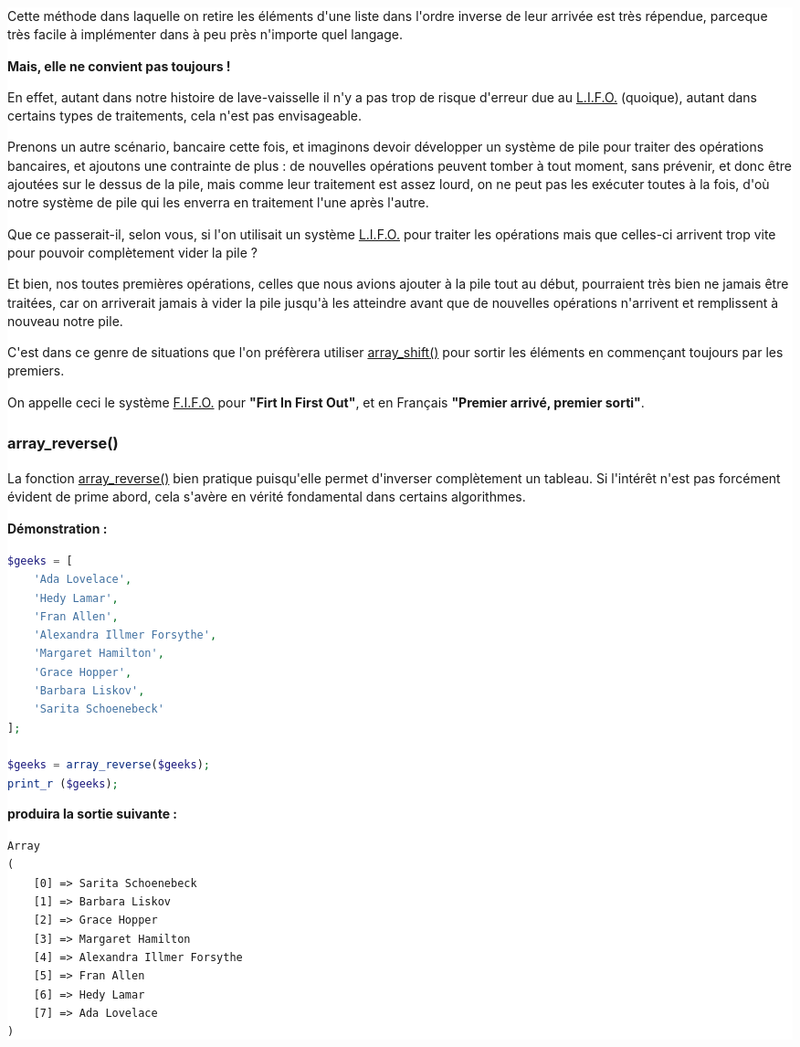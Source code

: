 Cette méthode dans laquelle on retire les éléments d'une liste dans l'ordre inverse de leur arrivée est très répendue, parceque très facile à implémenter dans à peu près n'importe quel langage.

**Mais, elle ne convient pas toujours !**

En effet, autant dans notre histoire de lave-vaisselle il n'y a pas trop de risque d'erreur due au [L.I.F.O.](https://fr.wikipedia.org/wiki/Last_in,_first_out) (quoique), autant dans certains types de traitements, cela n'est pas envisageable.

Prenons un autre scénario, bancaire cette fois, et imaginons devoir développer un système de pile pour traiter des opérations bancaires, et ajoutons une contrainte de plus : de nouvelles opérations peuvent tomber à tout moment, sans prévenir, et donc être ajoutées sur le dessus de la pile, mais comme leur traitement est assez lourd, on ne peut pas les exécuter toutes à la fois, d'où notre système de pile qui les enverra en traitement l'une après l'autre.

Que ce passerait-il, selon vous, si l'on utilisait un système [L.I.F.O.](https://fr.wikipedia.org/wiki/Last_in,_first_out) pour traiter les opérations mais que celles-ci arrivent trop vite pour pouvoir complètement vider la pile ?

Et bien, nos toutes premières opérations, celles que nous avions ajouter à la pile tout au début, pourraient très bien ne jamais être traitées, car on arriverait jamais à vider la pile jusqu'à les atteindre avant que de nouvelles opérations n'arrivent et remplissent à nouveau notre pile.

C'est dans ce genre de situations que l'on préfèrera utiliser [array_shift()](https://www.php.net/manual/fr/function.array-shift.php) pour sortir les éléments en commençant toujours par les premiers.

On appelle ceci le système [F.I.F.O.](https://fr.wikipedia.org/wiki/File_(structure_de_donn%C3%A9es)) pour  **"Firt In First Out"**, et en Français **"Premier arrivé, premier sorti"**. 

### array_reverse()

La fonction [array_reverse()](https://www.php.net/manual/fr/function.array-reverse.php) bien pratique puisqu'elle permet d'inverser complètement un tableau. Si l'intérêt n'est pas forcément évident de prime abord, cela s'avère en vérité fondamental dans certains algorithmes. 

**Démonstration :**

```PHP
$geeks = [
    'Ada Lovelace', 
    'Hedy Lamar', 
    'Fran Allen', 
    'Alexandra Illmer Forsythe', 
    'Margaret Hamilton',
    'Grace Hopper',
    'Barbara Liskov',
    'Sarita Schoenebeck'    
];

$geeks = array_reverse($geeks);
print_r ($geeks);
```

**produira la sortie suivante :**

```
Array
(
    [0] => Sarita Schoenebeck
    [1] => Barbara Liskov
    [2] => Grace Hopper
    [3] => Margaret Hamilton
    [4] => Alexandra Illmer Forsythe
    [5] => Fran Allen
    [6] => Hedy Lamar
    [7] => Ada Lovelace
)
```
